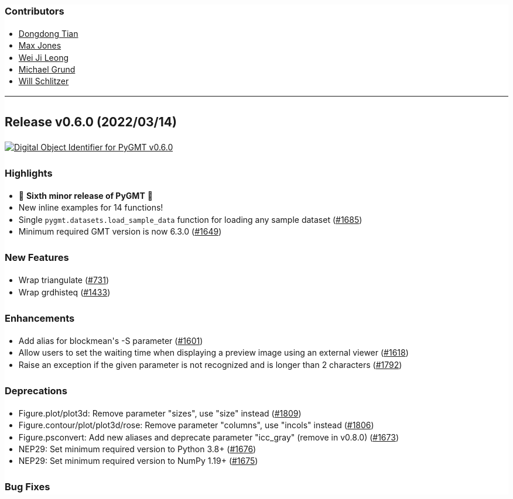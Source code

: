 ### Contributors

* [Dongdong Tian](https://github.com/seisman)
* [Max Jones](https://github.com/maxrjones)
* [Wei Ji Leong](https://github.com/weiji14)
* [Michael Grund](https://github.com/michaelgrund)
* [Will Schlitzer](https://github.com/willschlitzer)

---

## Release v0.6.0 (2022/03/14)

[![Digital Object Identifier for PyGMT v0.6.0](https://zenodo.org/badge/DOI/10.5281/zenodo.6349217.svg)](https://doi.org/10.5281/zenodo.6349217)

### Highlights

* 🎉 **Sixth minor release of PyGMT** 🎉
* New inline examples for 14 functions!
* Single `pygmt.datasets.load_sample_data` function for loading any sample dataset ([#1685](https://github.com/GenericMappingTools/pygmt/pull/1685))
* Minimum required GMT version is now 6.3.0 ([#1649](https://github.com/GenericMappingTools/pygmt/pull/1649))

### New Features

* Wrap triangulate ([#731](https://github.com/GenericMappingTools/pygmt/pull/731))
* Wrap grdhisteq ([#1433](https://github.com/GenericMappingTools/pygmt/pull/1433))

### Enhancements

* Add alias for blockmean's -S parameter ([#1601](https://github.com/GenericMappingTools/pygmt/pull/1601))
* Allow users to set the waiting time when displaying a preview image using an external viewer ([#1618](https://github.com/GenericMappingTools/pygmt/pull/1618))
* Raise an exception if the given parameter is not recognized and is longer than 2 characters ([#1792](https://github.com/GenericMappingTools/pygmt/pull/1792))

### Deprecations

* Figure.plot/plot3d: Remove parameter "sizes", use "size" instead ([#1809](https://github.com/GenericMappingTools/pygmt/pull/1809))
* Figure.contour/plot/plot3d/rose: Remove parameter "columns", use "incols" instead ([#1806](https://github.com/GenericMappingTools/pygmt/pull/1806))
* Figure.psconvert: Add new aliases and deprecate parameter "icc_gray" (remove in v0.8.0) ([#1673](https://github.com/GenericMappingTools/pygmt/pull/1673))
* NEP29: Set minimum required version to Python 3.8+ ([#1676](https://github.com/GenericMappingTools/pygmt/pull/1676))
* NEP29: Set minimum required version to NumPy 1.19+ ([#1675](https://github.com/GenericMappingTools/pygmt/pull/1675))

### Bug Fixes
